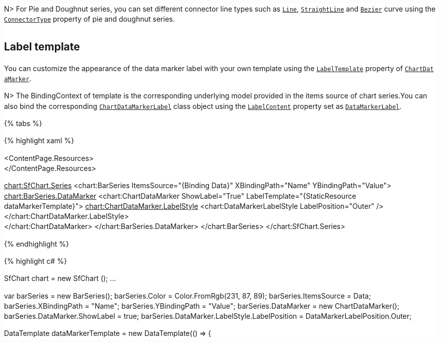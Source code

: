 N> For Pie and Doughnut series, you can set different connector line types such as [`Line`](https://help.syncfusion.com/cr/xamarin/Syncfusion.SfChart.XForms.ConnectorLineType.html), [`StraightLine`](https://help.syncfusion.com/cr/xamarin/Syncfusion.SfChart.XForms.ConnectorLineType.html) and  [`Bezier`](https://help.syncfusion.com/cr/xamarin/Syncfusion.SfChart.XForms.ConnectorLineType.html) curve using the [`ConnectorType`](https://help.syncfusion.com/cr/xamarin/Syncfusion.SfChart.XForms.CircularSeries.html#Syncfusion_SfChart_XForms_CircularSeries_ConnectorLineType) property of pie and doughnut series.

## Label template

You can customize the appearance of the data marker label with your own template using the [`LabelTemplate`](https://help.syncfusion.com/cr/xamarin/Syncfusion.SfChart.XForms.ChartDataMarker.html#Syncfusion_SfChart_XForms_ChartDataMarker_LabelTemplate) property of [`ChartDataMarker`](https://help.syncfusion.com/cr/xamarin/Syncfusion.SfChart.XForms.ChartDataMarker.html).

N> The BindingContext of template is the corresponding underlying model provided in the items source of chart series.You can also bind the corresponding [`ChartDataMarkerLabel`](https://help.syncfusion.com/cr/xamarin/Syncfusion.SfChart.XForms.ChartDataMarkerLabel.html) class object using the [`LabelContent`](https://help.syncfusion.com/cr/xamarin/Syncfusion.SfChart.XForms.ChartDataMarker.html#Syncfusion_SfChart_XForms_ChartDataMarker_LabelContent) property set as [`DataMarkerLabel`](http://help.syncfusion.com/cr/xamarin/Syncfusion.SfChart.XForms.LabelContent.html).

{% tabs %} 

{% highlight xaml %}

<ContentPage.Resources>
    <ResourceDictionary>
        <DataTemplate x:Key="dataMarkerTemplate">
            <StackLayout Orientation="Horizontal">
                <Label Text="{Binding Value}" VerticalOptions="Center" FontSize = "15"/>
                <Image Source="Down.jpg" WidthRequest="30" HeightRequest="30"/>
            </StackLayout>
        </DataTemplate>    
    </ResourceDictionary>
</ContentPage.Resources>

<chart:SfChart.Series>
    <chart:BarSeries ItemsSource="{Binding Data}" XBindingPath="Name" YBindingPath="Value">
        <chart:BarSeries.DataMarker>
            <chart:ChartDataMarker ShowLabel="True" LabelTemplate="{StaticResource dataMarkerTemplate}">
                <chart:ChartDataMarker.LabelStyle>
                    <chart:DataMarkerLabelStyle LabelPosition="Outer" />
                </chart:ChartDataMarker.LabelStyle>  
            </chart:ChartDataMarker>
        </chart:BarSeries.DataMarker>
    </chart:BarSeries>
</chart:SfChart.Series>


{% endhighlight %}

{% highlight c# %}

SfChart chart = new SfChart ();
...

var barSeries = new BarSeries();
barSeries.Color = Color.FromRgb(231, 87, 89);
barSeries.ItemsSource = Data;
barSeries.XBindingPath = "Name";
barSeries.YBindingPath = "Value";
barSeries.DataMarker = new ChartDataMarker();
barSeries.DataMarker.ShowLabel = true;
barSeries.DataMarker.LabelStyle.LabelPosition = DataMarkerLabelPosition.Outer;

DataTemplate dataMarkerTemplate = new DataTemplate(() => 
{